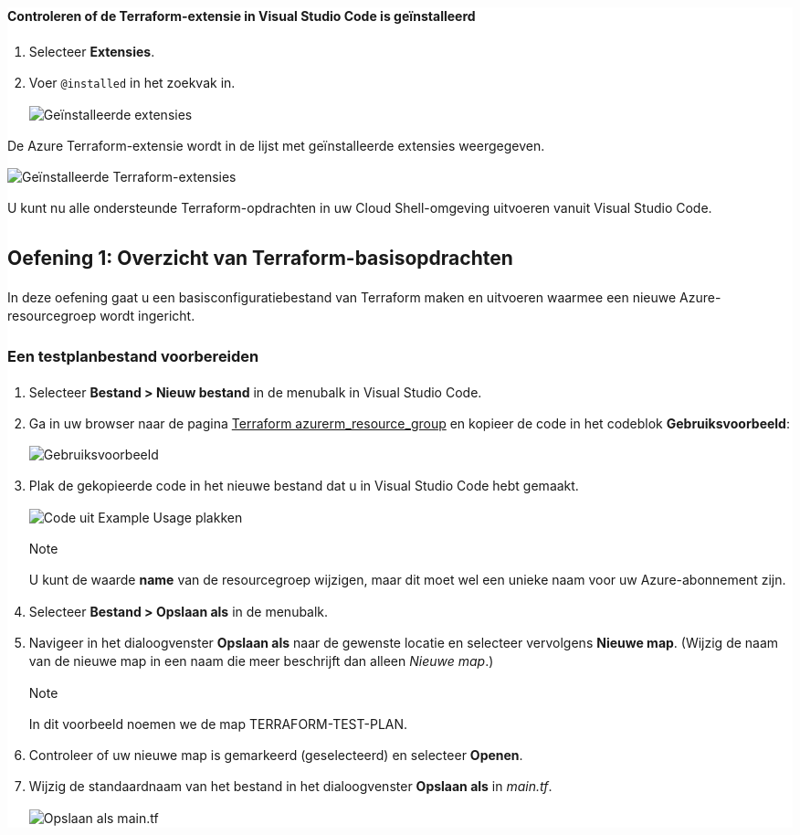 #### <a name="verify-the-terraform-extension-is-installed-in-visual-studio-code"></a>Controleren of de Terraform-extensie in Visual Studio Code is geïnstalleerd

1. Selecteer **Extensies**.

1. Voer `@installed` in het zoekvak in.

    ![Geïnstalleerde extensies](media/terraform-vscode-extension/tf-installed-extensions.png)

De Azure Terraform-extensie wordt in de lijst met geïnstalleerde extensies weergegeven.

![Geïnstalleerde Terraform-extensies](media/terraform-vscode-extension/tf-installed-terraform-extension-button.png)

U kunt nu alle ondersteunde Terraform-opdrachten in uw Cloud Shell-omgeving uitvoeren vanuit Visual Studio Code.

## <a name="exercise-1-basic-terraform-commands-walk-through"></a>Oefening 1: Overzicht van Terraform-basisopdrachten

In deze oefening gaat u een basisconfiguratiebestand van Terraform maken en uitvoeren waarmee een nieuwe Azure-resourcegroep wordt ingericht.

### <a name="prepare-a-test-plan-file"></a>Een testplanbestand voorbereiden

1. Selecteer **Bestand > Nieuw bestand** in de menubalk in Visual Studio Code.

1. Ga in uw browser naar de pagina [Terraform azurerm_resource_group](https://www.terraform.io/docs/providers/azurerm/r/resource_group.html#) en kopieer de code in het codeblok **Gebruiksvoorbeeld**:

    ![Gebruiksvoorbeeld](media/terraform-vscode-extension/tf-azurerm-resource-group-example-usage.png)

1. Plak de gekopieerde code in het nieuwe bestand dat u in Visual Studio Code hebt gemaakt.

    ![Code uit Example Usage plakken](media/terraform-vscode-extension/tf-paste-example-usage-code.png)

    >[!NOTE]
    >U kunt de waarde **name** van de resourcegroep wijzigen, maar dit moet wel een unieke naam voor uw Azure-abonnement zijn.

1. Selecteer **Bestand > Opslaan als** in de menubalk.

1. Navigeer in het dialoogvenster **Opslaan als** naar de gewenste locatie en selecteer vervolgens **Nieuwe map**. (Wijzig de naam van de nieuwe map in een naam die meer beschrijft dan alleen *Nieuwe map*.)

    >[!NOTE]
    >In dit voorbeeld noemen we de map TERRAFORM-TEST-PLAN.

1. Controleer of uw nieuwe map is gemarkeerd (geselecteerd) en selecteer **Openen**.

1. Wijzig de standaardnaam van het bestand in het dialoogvenster **Opslaan als** in *main.tf*.

    ![Opslaan als main.tf](media/terraform-vscode-extension/tf-save-as-main.png)
